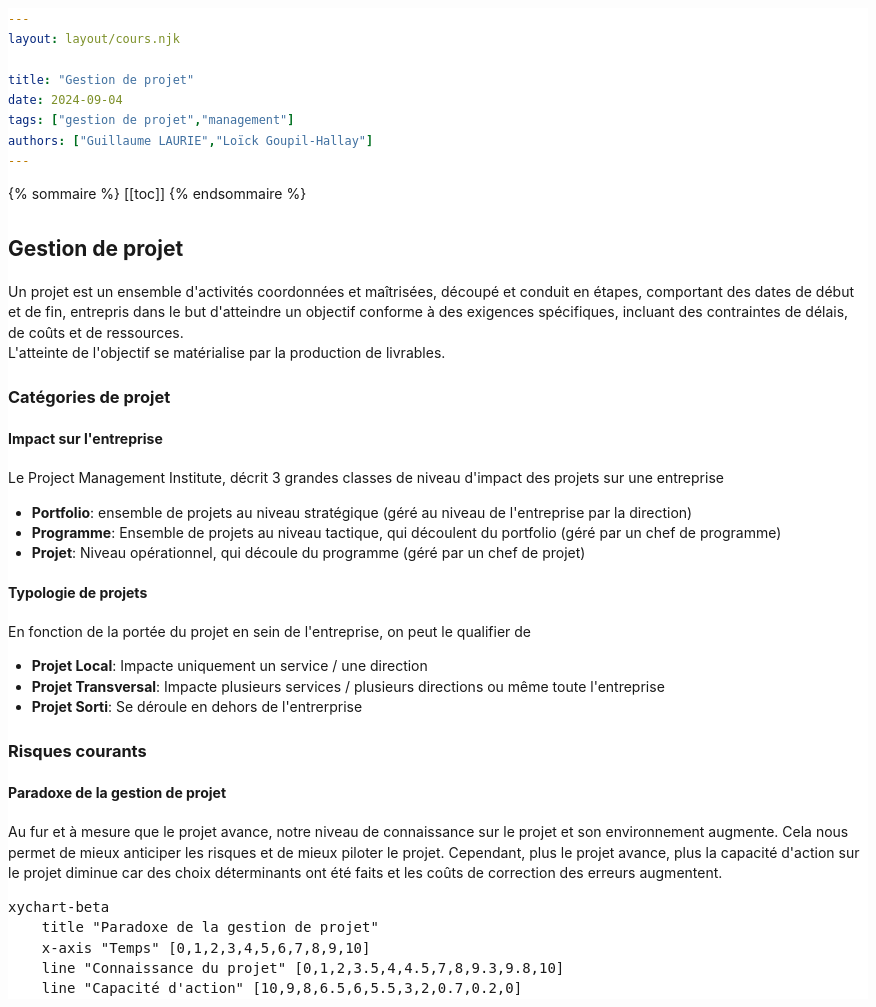 ```yaml
---
layout: layout/cours.njk

title: "Gestion de projet"
date: 2024-09-04
tags: ["gestion de projet","management"]
authors: ["Guillaume LAURIE","Loïck Goupil-Hallay"]
---
```


{% sommaire %}
[[toc]]
{% endsommaire %}

## Gestion de projet

Un projet est un ensemble d'activités coordonnées et maîtrisées, découpé et conduit en étapes, comportant des dates de début et de fin, entrepris dans le but d'atteindre un objectif conforme à des exigences spécifiques, incluant des contraintes de délais, de coûts et de ressources.\
L'atteinte de l'objectif se matérialise par la production de livrables.

### Catégories de projet

#### Impact sur l'entreprise

Le Project Management Institute, décrit 3 grandes classes de niveau d'impact des projets sur une entreprise
- **Portfolio**: ensemble de projets au niveau stratégique (géré au niveau de l'entreprise par la direction)
- **Programme**: Ensemble de projets au niveau tactique, qui découlent du portfolio (géré par un chef de programme)
- **Projet**: Niveau opérationnel, qui découle du programme (géré par un chef de projet)

#### Typologie de projets

En fonction de la portée du projet en sein de l'entreprise, on peut le qualifier de
- **Projet Local**: Impacte uniquement un service / une direction
- **Projet Transversal**: Impacte plusieurs services / plusieurs directions ou même toute l'entreprise
- **Projet Sorti**: Se déroule en dehors de l'entrerprise

### Risques courants

#### Paradoxe de la gestion de projet

Au fur et à mesure que le projet avance, notre niveau de connaissance sur le projet et son environnement augmente. Cela nous permet de mieux anticiper les risques et de mieux piloter le projet. Cependant, plus le projet avance, plus la capacité d'action sur le projet diminue car des choix déterminants ont été faits et les coûts de correction des erreurs augmentent.

<pre class="mermaid" style="background-color: transparent;">
xychart-beta
    title "Paradoxe de la gestion de projet"
    x-axis "Temps" [0,1,2,3,4,5,6,7,8,9,10]
    line "Connaissance du projet" [0,1,2,3.5,4,4.5,7,8,9.3,9.8,10]
    line "Capacité d'action" [10,9,8,6.5,6,5.5,3,2,0.7,0.2,0]
</pre>

